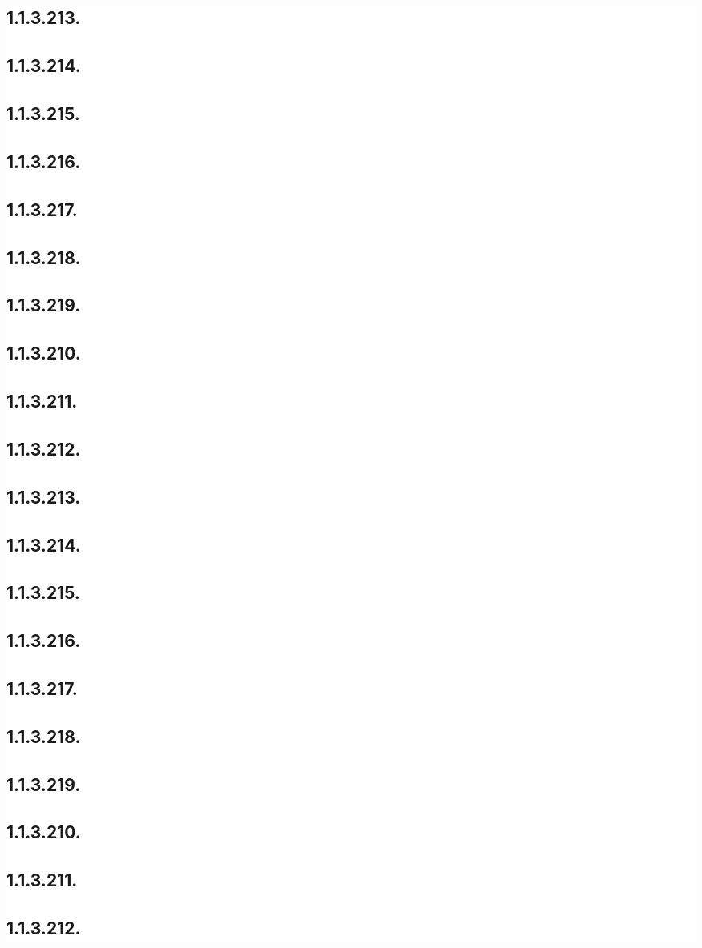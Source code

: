 ## 1.1.3.213. 

## 1.1.3.214. 

## 1.1.3.215. 

## 1.1.3.216. 

## 1.1.3.217. 

## 1.1.3.218. 

## 1.1.3.219. 

## 1.1.3.210. 

## 1.1.3.211. 

## 1.1.3.212. 

## 1.1.3.213. 

## 1.1.3.214. 

## 1.1.3.215. 

## 1.1.3.216. 

## 1.1.3.217. 

## 1.1.3.218. 

## 1.1.3.219. 

## 1.1.3.210. 

## 1.1.3.211. 

## 1.1.3.212. 
